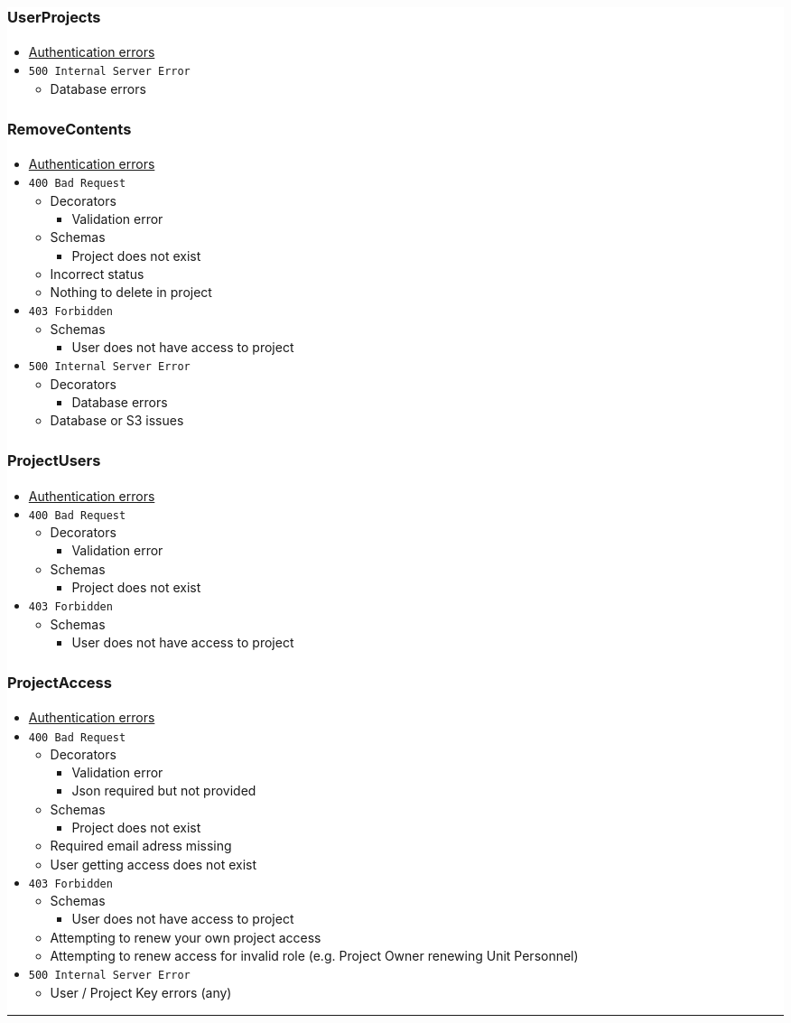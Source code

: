 ### UserProjects

- [Authentication errors](#authentication)
- `500 Internal Server Error`
  - Database errors

### RemoveContents

- [Authentication errors](#authentication)
- `400 Bad Request`
  - Decorators
    - Validation error
  - Schemas
    - Project does not exist
  - Incorrect status
  - Nothing to delete in project
- `403 Forbidden`
  - Schemas
    - User does not have access to project
- `500 Internal Server Error`
  - Decorators
    - Database errors
  - Database or S3 issues

### ProjectUsers

- [Authentication errors](#authentication)
- `400 Bad Request`
  - Decorators
    - Validation error
  - Schemas
    - Project does not exist
- `403 Forbidden`
  - Schemas
    - User does not have access to project

### ProjectAccess

- [Authentication errors](#authentication)
- `400 Bad Request`
  - Decorators
    - Validation error
    - Json required but not provided
  - Schemas
    - Project does not exist
  - Required email adress missing
  - User getting access does not exist
- `403 Forbidden`
  - Schemas
    - User does not have access to project
  - Attempting to renew your own project access
  - Attempting to renew access for invalid role (e.g. Project Owner renewing Unit Personnel)
- `500 Internal Server Error`
  - User / Project Key errors (any)

---